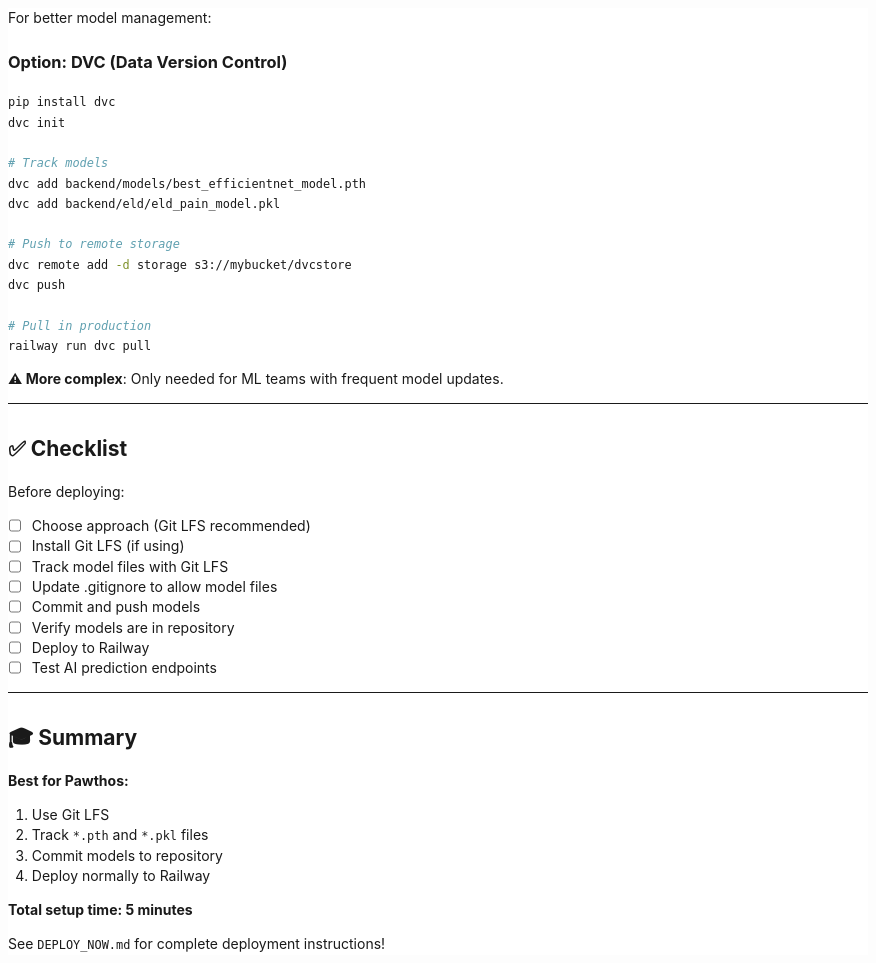 For better model management:

### Option: DVC (Data Version Control)
```bash
pip install dvc
dvc init

# Track models
dvc add backend/models/best_efficientnet_model.pth
dvc add backend/eld/eld_pain_model.pkl

# Push to remote storage
dvc remote add -d storage s3://mybucket/dvcstore
dvc push

# Pull in production
railway run dvc pull
```

**⚠️ More complex**: Only needed for ML teams with frequent model updates.

---

## ✅ Checklist

Before deploying:

- [ ] Choose approach (Git LFS recommended)
- [ ] Install Git LFS (if using)
- [ ] Track model files with Git LFS
- [ ] Update .gitignore to allow model files
- [ ] Commit and push models
- [ ] Verify models are in repository
- [ ] Deploy to Railway
- [ ] Test AI prediction endpoints

---

## 🎓 Summary

**Best for Pawthos:**
1. Use Git LFS
2. Track `*.pth` and `*.pkl` files
3. Commit models to repository
4. Deploy normally to Railway

**Total setup time: 5 minutes**

See `DEPLOY_NOW.md` for complete deployment instructions!

